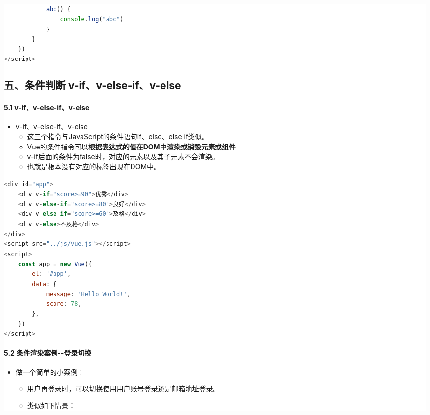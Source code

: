 ```js
            abc() {
                console.log("abc")
            }
        }
    })
</script>
```

<iframe height="300" style="width: 100%;" scrolling="no" title="Untitled" src="https://codepen.io/JackCin877/embed/dyKWvmL?default-tab=js%2Cresult&theme-id=dark" frameborder="no" loading="lazy" allowtransparency="true" allowfullscreen="true">
  See the Pen <a href="https://codepen.io/JackCin877/pen/dyKWvmL">
  Untitled</a> by JackCin877 (<a href="https://codepen.io/JackCin877">@JackCin877</a>)
  on <a href="https://codepen.io">CodePen</a>.
</iframe>

## 五、条件判断 v-if、v-else-if、v-else

#### 5.1 v-if、v-else-if、v-else

- v-if、v-else-if、v-else
  - 这三个指令与JavaScript的条件语句if、else、else if类似。
  - Vue的条件指令可以**根据表达式的值在DOM中渲染或销毁元素或组件**
  - v-if后面的条件为false时，对应的元素以及其子元素不会渲染。
  - 也就是根本没有对应的标签出现在DOM中。 

```js
<div id="app">
    <div v-if="score>=90">优秀</div>
    <div v-else-if="score>=80">良好</div>
    <div v-else-if="score>=60">及格</div>
    <div v-else>不及格</div>
</div>
<script src="../js/vue.js"></script>
<script>
    const app = new Vue({
        el: '#app',
        data: {
            message: 'Hello World!',
            score: 78,
        },
    })
</script>
```



#### 5.2 条件渲染案例--登录切换

* 做一个简单的小案例：

  - 用户再登录时，可以切换使用用户账号登录还是邮箱地址登录。

  - 类似如下情景：
